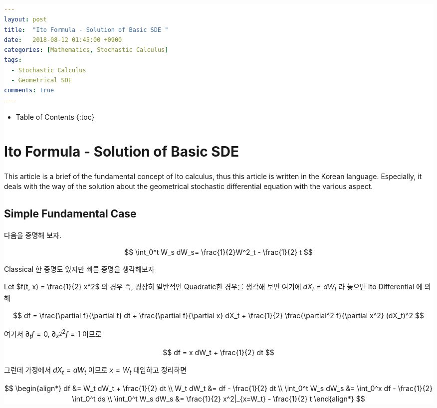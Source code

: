 ```yaml
---
layout: post
title:  "Ito Formula - Solution of Basic SDE "
date:   2018-08-12 01:45:00 +0900
categories: [Mathematics, Stochastic Calculus]
tags:
  - Stochastic Calculus
  - Geometrical SDE
comments: true
---
```


* Table of Contents
{:toc}

# Ito Formula - Solution of Basic SDE

This article is a brief of the fundamental concept of Ito calculus, thus this article is written in the Korean language.  Especially, it deals with the way of the solution about the geometrical stochastic differential equation with the various aspect.

## Simple Fundamental Case

다음을 증명해 보자.

$$
\int_0^t W_s dW_s= \frac{1}{2}W^2_t - \frac{1}{2} t
$$

Classical 한 증명도 있지만 빠른 증명을 생각해보자

Let $f(t, x) = \frac{1}{2} x^2$ 의 경우 즉, 굉장히 일반적인 Quadratic한 경우를 생각해 보면
여기에 $dX_t = dW_t$ 라 놓으면 Ito Differential 에 의해 

$$
df = \frac{\partial f}{\partial t} dt + \frac{\partial f}{\partial x} dX_t + \frac{1}{2} \frac{\partial^2 f}{\partial x^2} (dX_t)^2
$$

여기서 $\partial_t f = 0, \; \partial^2_{x^2} f = 1$ 이므로 

$$
df = x dW_t + \frac{1}{2} dt
$$

그런데 가정에서 $dX_t = dW_t$ 이므로 $x = W_t$ 대입하고 정리하면 

$$
\begin{align*}
df &= W_t dW_t + \frac{1}{2} dt \\
W_t dW_t &= df - \frac{1}{2} dt \\
\int_0^t W_s dW_s &= \int_0^x df - \frac{1}{2} \int_0^t ds \\
\int_0^t W_s dW_s &=  \frac{1}{2} x^2|_{x=W_t} - \frac{1}{2} t
\end{align*}
$$
